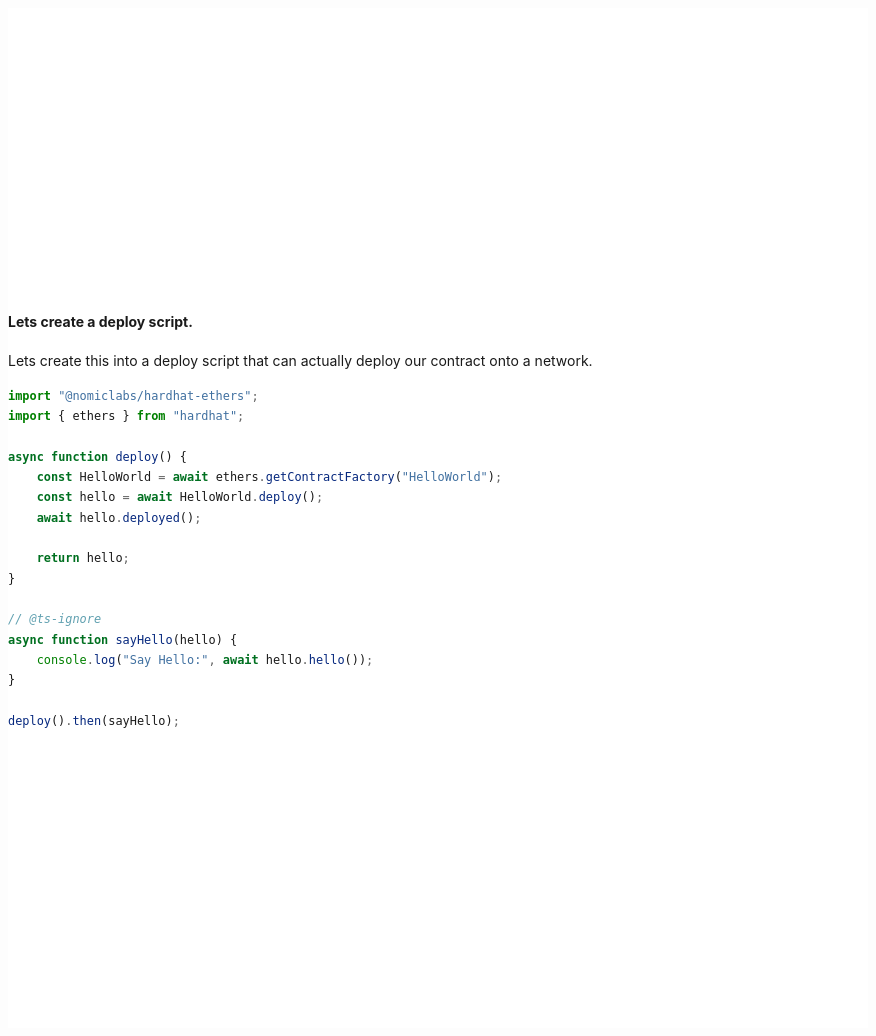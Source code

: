 <br />
<br />
<br />
<br />
<br />
<br />
<br />
<br />
<br />
<br />
<br />
<br />
<br />
<br />

#### Lets create a deploy script.
Lets create this into a deploy script that can actually deploy our contract
onto a network.

```typescript
import "@nomiclabs/hardhat-ethers";
import { ethers } from "hardhat";

async function deploy() {
    const HelloWorld = await ethers.getContractFactory("HelloWorld");
    const hello = await HelloWorld.deploy();
    await hello.deployed();

    return hello;
}

// @ts-ignore
async function sayHello(hello) {
    console.log("Say Hello:", await hello.hello());
}

deploy().then(sayHello);
```

<br />
<br />
<br />
<br />
<br />
<br />
<br />
<br />
<br />
<br />
<br />
<br />
<br />
<br />
